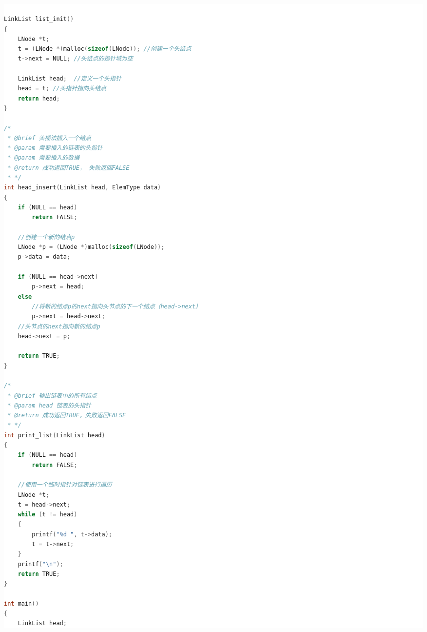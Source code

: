```c

LinkList list_init()
{
	LNode *t;
	t = (LNode *)malloc(sizeof(LNode)); //创建一个头结点
	t->next = NULL; //头结点的指针域为空

	LinkList head;  //定义一个头指针
	head = t; //头指针指向头结点
    return head;
}

/*
 * @brief 头插法插入一个结点
 * @param 需要插入的链表的头指针
 * @param 需要插入的数据
 * @return 成功返回TRUE， 失败返回FALSE
 * */
int head_insert(LinkList head, ElemType data)
{
    if (NULL == head)
        return FALSE;

    //创建一个新的结点p
    LNode *p = (LNode *)malloc(sizeof(LNode));
    p->data = data;

    if (NULL == head->next)
        p->next = head;
    else
        //将新的结点p的next指向头节点的下一个结点（head->next）
        p->next = head->next;
    //头节点的next指向新的结点p
    head->next = p;

    return TRUE;
}

/*
 * @brief 输出链表中的所有结点
 * @param head 链表的头指针
 * @return 成功返回TRUE，失败返回FALSE
 * */
int print_list(LinkList head)
{
    if (NULL == head)
        return FALSE;

    //使用一个临时指针对链表进行遍历
    LNode *t;
    t = head->next;
    while (t != head)
    {
        printf("%d ", t->data);
        t = t->next;
    }
    printf("\n");
    return TRUE;
}

int main()
{
    LinkList head;
```